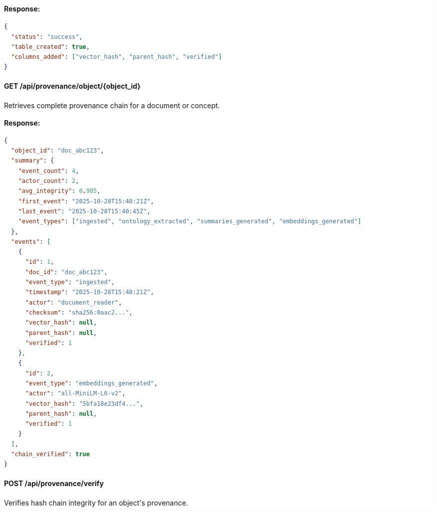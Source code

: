 **Response:**
```json
{
  "status": "success",
  "table_created": true,
  "columns_added": ["vector_hash", "parent_hash", "verified"]
}
```

#### **GET /api/provenance/object/{object_id}**
Retrieves complete provenance chain for a document or concept.

**Response:**
```json
{
  "object_id": "doc_abc123",
  "summary": {
    "event_count": 4,
    "actor_count": 2,
    "avg_integrity": 0.985,
    "first_event": "2025-10-28T15:40:21Z",
    "last_event": "2025-10-28T15:40:45Z",
    "event_types": ["ingested", "ontology_extracted", "summaries_generated", "embeddings_generated"]
  },
  "events": [
    {
      "id": 1,
      "doc_id": "doc_abc123",
      "event_type": "ingested",
      "timestamp": "2025-10-28T15:40:21Z",
      "actor": "document_reader",
      "checksum": "sha256:0aac2...",
      "vector_hash": null,
      "parent_hash": null,
      "verified": 1
    },
    {
      "id": 2,
      "event_type": "embeddings_generated",
      "actor": "all-MiniLM-L6-v2",
      "vector_hash": "5bfa18e23df4...",
      "parent_hash": null,
      "verified": 1
    }
  ],
  "chain_verified": true
}
```

#### **POST /api/provenance/verify**
Verifies hash chain integrity for an object's provenance.
